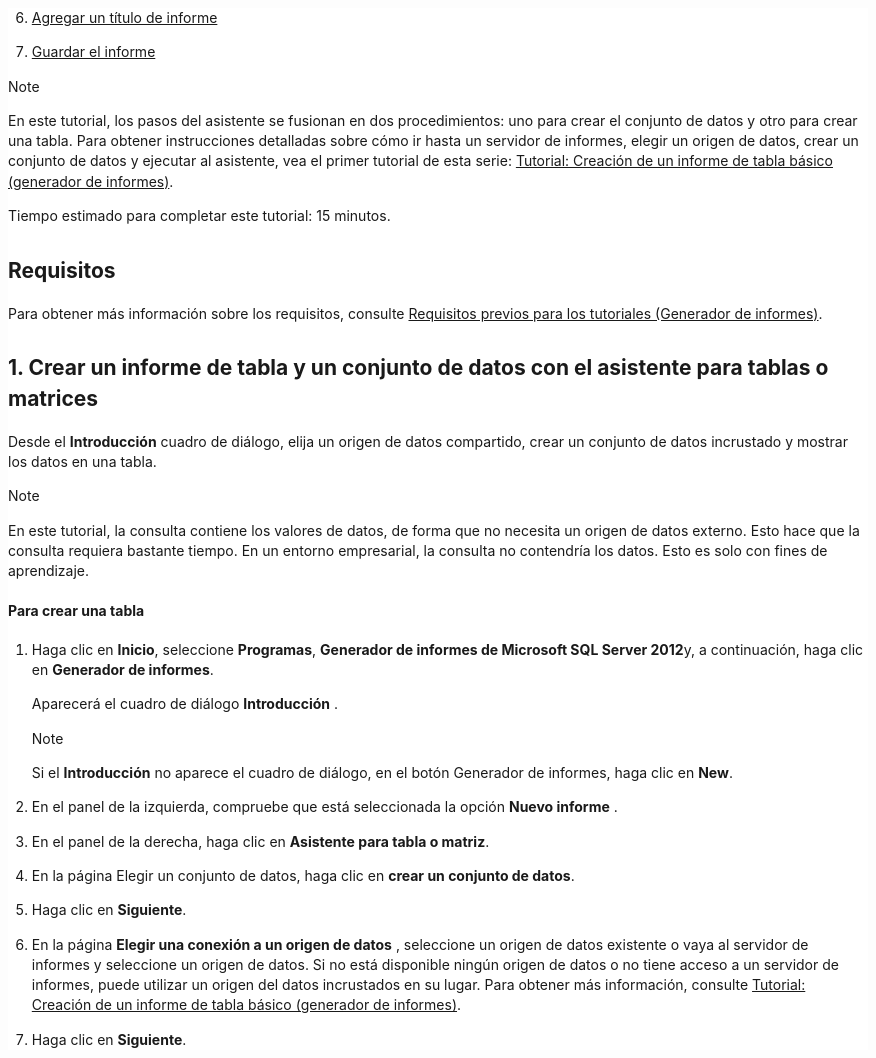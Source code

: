 6.  [Agregar un título de informe](#Title)  
  
7.  [Guardar el informe](#Save)  
  
> [!NOTE]  
>  En este tutorial, los pasos del asistente se fusionan en dos procedimientos: uno para crear el conjunto de datos y otro para crear una tabla. Para obtener instrucciones detalladas sobre cómo ir hasta un servidor de informes, elegir un origen de datos, crear un conjunto de datos y ejecutar al asistente, vea el primer tutorial de esta serie: [Tutorial: Creación de un informe de tabla básico &#40;generador de informes&#41;](../reporting-services/tutorial-creating-a-basic-table-report-report-builder.md).  
  
 Tiempo estimado para completar este tutorial: 15 minutos.  
  
## <a name="requirements"></a>Requisitos  
 Para obtener más información sobre los requisitos, consulte [Requisitos previos para los tutoriales &#40;Generador de informes&#41;](../reporting-services/report-builder-tutorials.md).  
  
##  <a name="Table"></a> 1. Crear un informe de tabla y un conjunto de datos con el asistente para tablas o matrices  
 Desde el **Introducción** cuadro de diálogo, elija un origen de datos compartido, crear un conjunto de datos incrustado y mostrar los datos en una tabla.  
  
> [!NOTE]  
>  En este tutorial, la consulta contiene los valores de datos, de forma que no necesita un origen de datos externo. Esto hace que la consulta requiera bastante tiempo. En un entorno empresarial, la consulta no contendría los datos. Esto es solo con fines de aprendizaje.  
  
#### <a name="to-create-a-new-table"></a>Para crear una tabla  
  
1.  Haga clic en **Inicio**, seleccione **Programas**, **Generador de informes de Microsoft SQL Server 2012**y, a continuación, haga clic en **Generador de informes**.  
  
     Aparecerá el cuadro de diálogo **Introducción** .  
  
    > [!NOTE]  
    >  Si el **Introducción** no aparece el cuadro de diálogo, en el botón Generador de informes, haga clic en **New**.  
  
2.  En el panel de la izquierda, compruebe que está seleccionada la opción **Nuevo informe** .  
  
3.  En el panel de la derecha, haga clic en **Asistente para tabla o matriz**.  
  
4.  En la página Elegir un conjunto de datos, haga clic en **crear un conjunto de datos**.  
  
5.  Haga clic en **Siguiente**.  
  
6.  En la página **Elegir una conexión a un origen de datos** , seleccione un origen de datos existente o vaya al servidor de informes y seleccione un origen de datos. Si no está disponible ningún origen de datos o no tiene acceso a un servidor de informes, puede utilizar un origen del datos incrustados en su lugar. Para obtener más información, consulte [Tutorial: Creación de un informe de tabla básico &#40;generador de informes&#41;](../reporting-services/tutorial-creating-a-basic-table-report-report-builder.md).  
  
7.  Haga clic en **Siguiente**.  
  